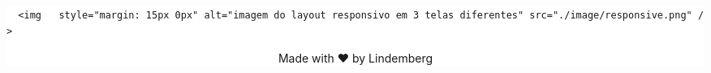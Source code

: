       <img   style="margin: 15px 0px" alt="imagem do layout responsivo em 3 telas diferentes" src="./image/responsive.png" />
  </h1>     
  </div>

  

<p align="center">Made with ❤ by Lindemberg</p>

